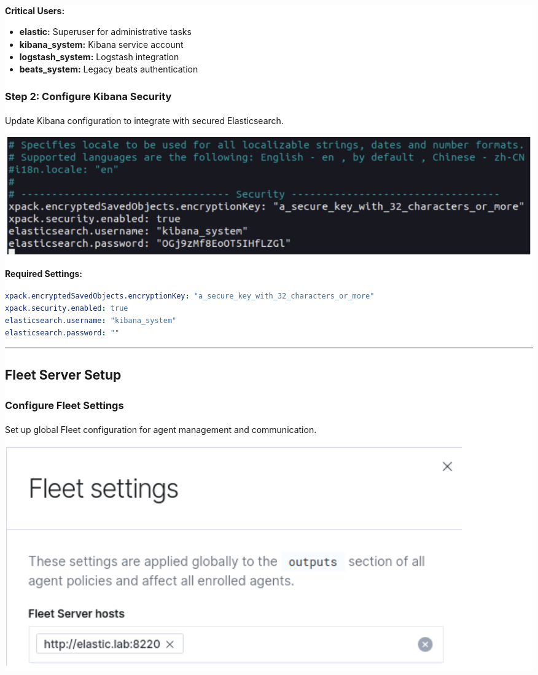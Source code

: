 **Critical Users:**
- **elastic:** Superuser for administrative tasks
- **kibana_system:** Kibana service account
- **logstash_system:** Logstash integration
- **beats_system:** Legacy beats authentication

### Step 2: Configure Kibana Security

Update Kibana configuration to integrate with secured Elasticsearch.

![Kibana Security Configuration](assets/screenshots/kibana-security-configuration.png)

**Required Settings:**
```yaml
xpack.encryptedSavedObjects.encryptionKey: "a_secure_key_with_32_characters_or_more"
xpack.security.enabled: true
elasticsearch.username: "kibana_system"
elasticsearch.password: ""
```

---

## Fleet Server Setup

### Configure Fleet Settings

Set up global Fleet configuration for agent management and communication.

![Fleet Server Settings](assets/screenshots/fleet-server-settings-configuration.png)

